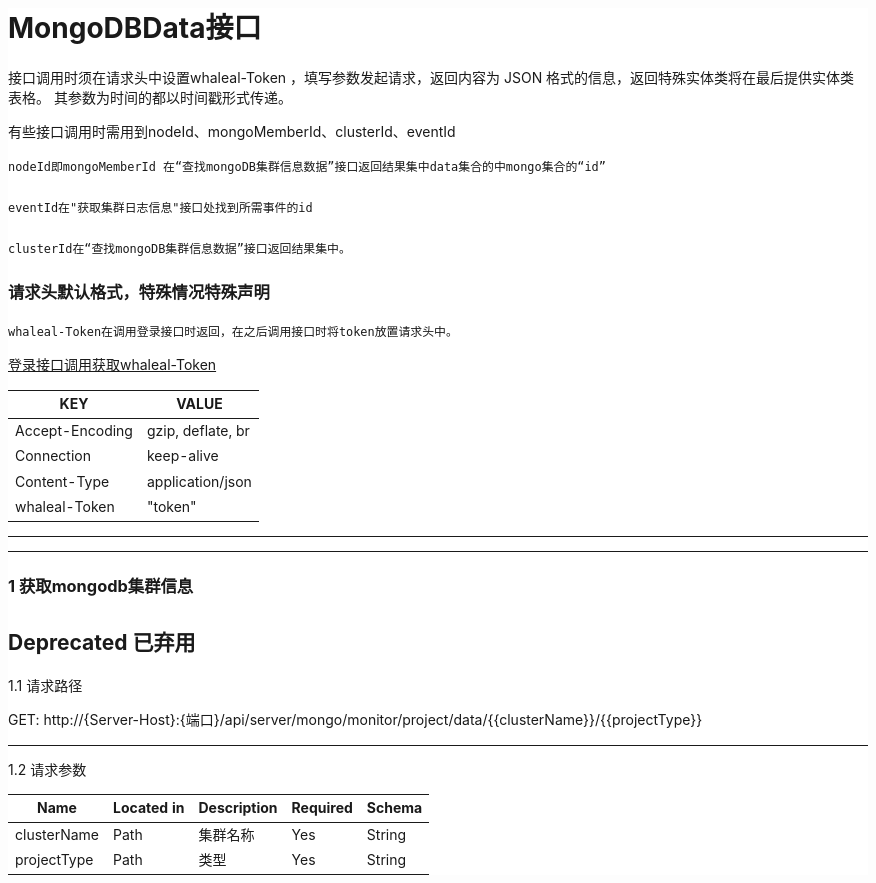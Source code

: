 # MongoDBData接口

接口调用时须在请求头中设置whaleal-Token ，填写参数发起请求，返回内容为 JSON 格式的信息，返回特殊实体类将在最后提供实体类表格。
其参数为时间的都以时间戳形式传递。


有些接口调用时需用到nodeId、mongoMemberId、clusterId、eventId
~~~
nodeId即mongoMemberId 在“查找mongoDB集群信息数据”接口返回结果集中data集合的中mongo集合的“id”

eventId在"获取集群日志信息"接口处找到所需事件的id

clusterId在“查找mongoDB集群信息数据”接口返回结果集中。
~~~


### 请求头默认格式，特殊情况特殊声明

    whaleal-Token在调用登录接口时返回，在之后调用接口时将token放置请求头中。
[登录接口调用获取whaleal-Token](Member.md)

| KEY                |     VALUE      |
| -------------------|----------------------|
| Accept-Encoding        |         gzip, deflate, br |
| Connection          |         keep-alive           |
| Content-Type          |         application/json |
| whaleal-Token          |         "token"           |
---
---




###  1 获取mongodb集群信息

## Deprecated 已弃用

1.1 请求路径




GET: http://{Server-Host}:{端口}/api/server/mongo/monitor/project/data/{{clusterName}}/{{projectType}}

---

1.2 请求参数


| Name                |     Located in     |           Description         |     Required    |        Schema   |
| -------------------|----------------------|-------------------------------|-----------------|-----------   |
| clusterName          |         Path           |            集群名称            |        Yes       |String
| projectType          |         Path           |            类型            |        Yes       |String
